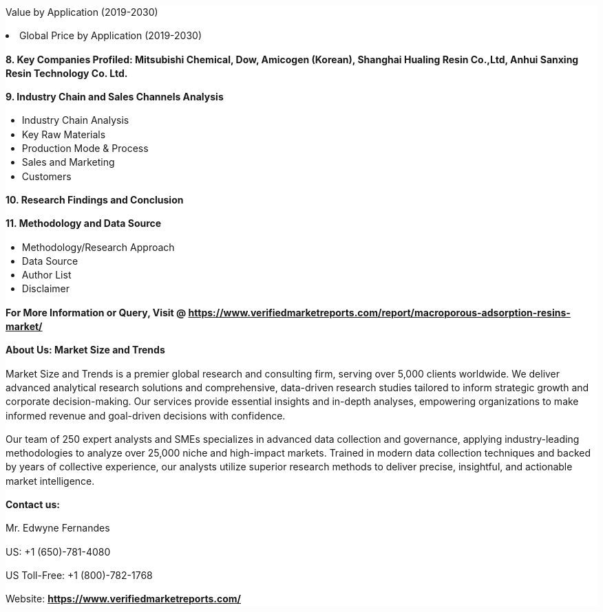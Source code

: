Value by Application (2019-2030)</li><li>Global Price by Application (2019-2030)</li></ul><p><strong>8. Key Companies Profiled: Mitsubishi Chemical, Dow, Amicogen (Korean), Shanghai Hualing Resin Co.,Ltd, Anhui Sanxing Resin Technology Co. Ltd.</strong></p><p><strong>9. Industry Chain and Sales Channels Analysis</strong></p><ul><li>Industry Chain Analysis</li><li>Key Raw Materials</li><li>Production Mode &amp; Process</li><li>Sales and Marketing</li><li>Customers</li></ul><p><strong>10. Research Findings and Conclusion</strong></p><p><strong>11. Methodology and Data Source</strong></p><ul><li>Methodology/Research Approach</li><li>Data Source</li><li>Author List</li><li>Disclaimer</li></ul></p><p><strong>For More Information or Query, Visit @ <a href="https://www.verifiedmarketreports.com/report/macroporous-adsorption-resins-market/">https://www.verifiedmarketreports.com/report/macroporous-adsorption-resins-market/</a></strong></p><p><strong>About Us: Market Size and Trends</strong></p><p>Market Size and Trends is a premier global research and consulting firm, serving over 5,000 clients worldwide. We deliver advanced analytical research solutions and comprehensive, data-driven research studies tailored to inform strategic growth and corporate decision-making. Our services provide essential insights and in-depth analyses, empowering organizations to make informed revenue and goal-driven decisions with confidence.</p><p>Our team of 250 expert analysts and SMEs specializes in advanced data collection and governance, applying industry-leading methodologies to analyze over 25,000 niche and high-impact markets. Trained in modern data collection techniques and backed by years of collective experience, our analysts utilize superior research methods to deliver precise, insightful, and actionable market intelligence.</p><p><strong>Contact us:</strong></p><p>Mr. Edwyne Fernandes</p><p>US: +1 (650)-781-4080</p><p>US Toll-Free: +1 (800)-782-1768</p><p>Website: <strong><a href="https://www.verifiedmarketreports.com/">https://www.verifiedmarketreports.com/</a></strong></p>
